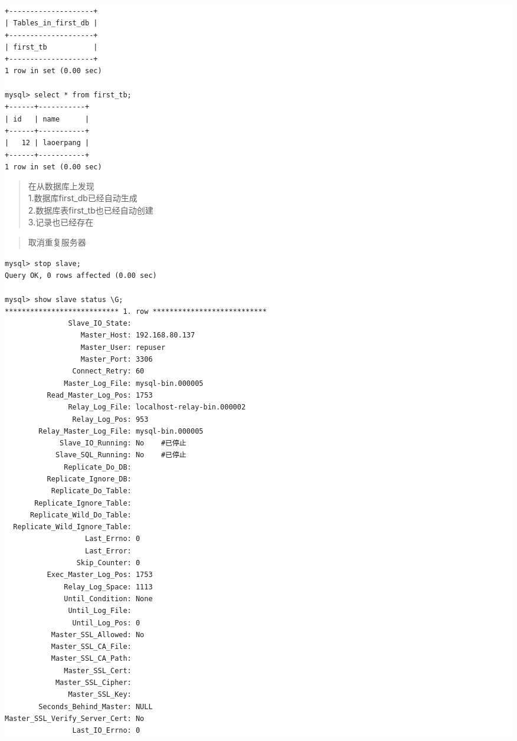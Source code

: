 ```
+--------------------+
| Tables_in_first_db |
+--------------------+
| first_tb           |
+--------------------+
1 row in set (0.00 sec)

mysql> select * from first_tb;
+------+-----------+
| id   | name      |
+------+-----------+
|   12 | laoerpang |
+------+-----------+
1 row in set (0.00 sec)
```

> 在从数据库上发现 </br> 
> 1.数据库first_db已经自动生成 </br>
> 2.数据库表first_tb也已经自动创建 </br>
> 3.记录也已经存在


> 取消重复服务器 
```
mysql> stop slave;
Query OK, 0 rows affected (0.00 sec)

mysql> show slave status \G;
*************************** 1. row ***************************
               Slave_IO_State: 
                  Master_Host: 192.168.80.137
                  Master_User: repuser
                  Master_Port: 3306
                Connect_Retry: 60
              Master_Log_File: mysql-bin.000005
          Read_Master_Log_Pos: 1753
               Relay_Log_File: localhost-relay-bin.000002
                Relay_Log_Pos: 953
        Relay_Master_Log_File: mysql-bin.000005
             Slave_IO_Running: No    #已停止
            Slave_SQL_Running: No    #已停止
              Replicate_Do_DB: 
          Replicate_Ignore_DB: 
           Replicate_Do_Table: 
       Replicate_Ignore_Table: 
      Replicate_Wild_Do_Table: 
  Replicate_Wild_Ignore_Table: 
                   Last_Errno: 0
                   Last_Error: 
                 Skip_Counter: 0
          Exec_Master_Log_Pos: 1753
              Relay_Log_Space: 1113
              Until_Condition: None
               Until_Log_File: 
                Until_Log_Pos: 0
           Master_SSL_Allowed: No
           Master_SSL_CA_File: 
           Master_SSL_CA_Path: 
              Master_SSL_Cert: 
            Master_SSL_Cipher: 
               Master_SSL_Key: 
        Seconds_Behind_Master: NULL
Master_SSL_Verify_Server_Cert: No
                Last_IO_Errno: 0
```